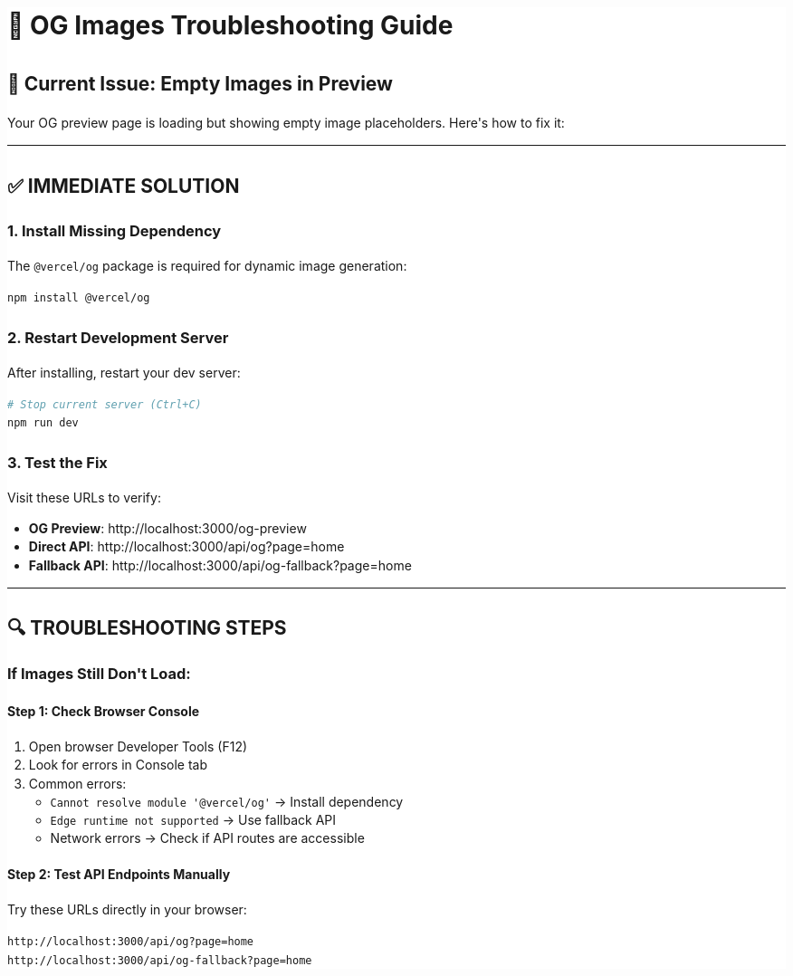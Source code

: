 # 🔧 OG Images Troubleshooting Guide

## 🚨 **Current Issue: Empty Images in Preview**

Your OG preview page is loading but showing empty image placeholders. Here's how to fix it:

---

## ✅ **IMMEDIATE SOLUTION**

### **1. Install Missing Dependency**
The `@vercel/og` package is required for dynamic image generation:

```bash
npm install @vercel/og
```

### **2. Restart Development Server**
After installing, restart your dev server:

```bash
# Stop current server (Ctrl+C)
npm run dev
```

### **3. Test the Fix**
Visit these URLs to verify:
- **OG Preview**: http://localhost:3000/og-preview
- **Direct API**: http://localhost:3000/api/og?page=home
- **Fallback API**: http://localhost:3000/api/og-fallback?page=home

---

## 🔍 **TROUBLESHOOTING STEPS**

### **If Images Still Don't Load:**

#### **Step 1: Check Browser Console**
1. Open browser Developer Tools (F12)
2. Look for errors in Console tab
3. Common errors:
   - `Cannot resolve module '@vercel/og'` → Install dependency
   - `Edge runtime not supported` → Use fallback API
   - Network errors → Check if API routes are accessible

#### **Step 2: Test API Endpoints Manually**
Try these URLs directly in your browser:

```
http://localhost:3000/api/og?page=home
http://localhost:3000/api/og-fallback?page=home
```
